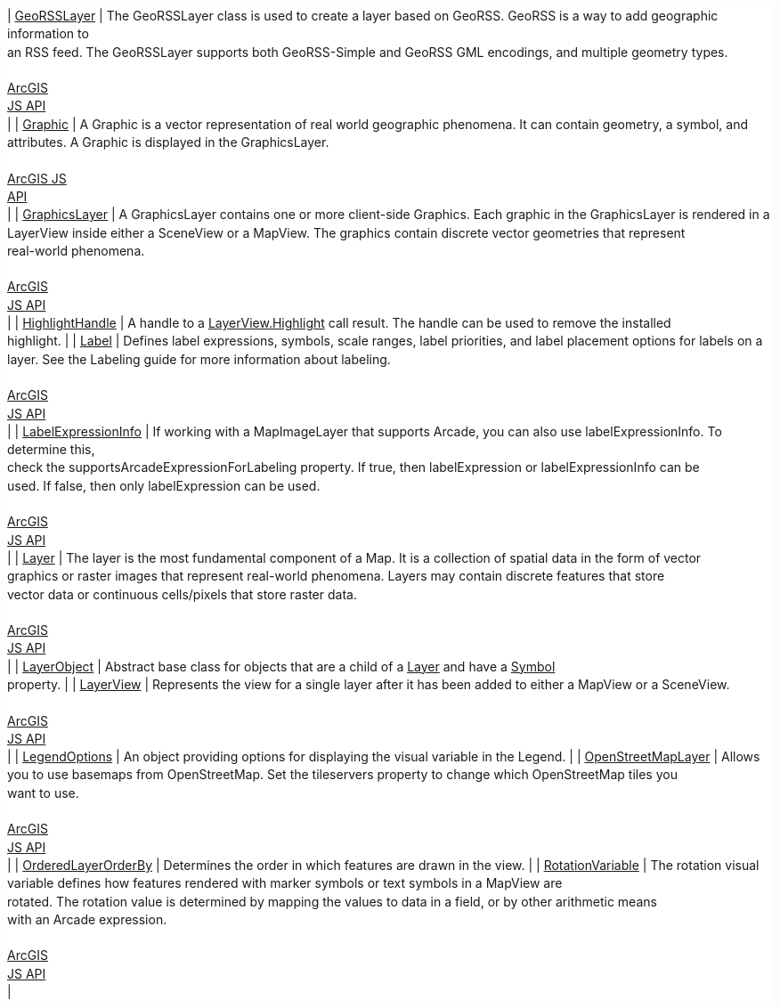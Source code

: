 | [GeoRSSLayer](dymaptic.GeoBlazor.Core.Components.Layers.GeoRSSLayer.html 'dymaptic.GeoBlazor.Core.Components.Layers.GeoRSSLayer') | The GeoRSSLayer class is used to create a layer based on GeoRSS. GeoRSS is a way to add geographic information to<br/>an RSS feed. The GeoRSSLayer supports both GeoRSS-Simple and GeoRSS GML encodings, and multiple geometry types.<br/><a target="_blank" href="https://developers.arcgis.com/javascript/latest/api-reference/esri-layers-GeoRSSLayer.html">
<br/>    ArcGIS
<br/>    JS API
<br/></a> |
| [Graphic](dymaptic.GeoBlazor.Core.Components.Layers.Graphic.html 'dymaptic.GeoBlazor.Core.Components.Layers.Graphic') | A Graphic is a vector representation of real world geographic phenomena. It can contain geometry, a symbol, and<br/>attributes. A Graphic is displayed in the GraphicsLayer.<br/><a target="_blank" href="https://developers.arcgis.com/javascript/latest/api-reference/esri-Graphic.html">
<br/>    ArcGIS JS
<br/>    API
<br/></a> |
| [GraphicsLayer](dymaptic.GeoBlazor.Core.Components.Layers.GraphicsLayer.html 'dymaptic.GeoBlazor.Core.Components.Layers.GraphicsLayer') | A GraphicsLayer contains one or more client-side Graphics. Each graphic in the GraphicsLayer is rendered in a<br/>LayerView inside either a SceneView or a MapView. The graphics contain discrete vector geometries that represent<br/>real-world phenomena.<br/><a target="_blank" href="https://developers.arcgis.com/javascript/latest/api-reference/esri-layers-GraphicsLayer.html">
<br/>    ArcGIS
<br/>    JS API
<br/></a> |
| [HighlightHandle](dymaptic.GeoBlazor.Core.Components.Layers.HighlightHandle.html 'dymaptic.GeoBlazor.Core.Components.Layers.HighlightHandle') | A handle to a [LayerView.Highlight](https://docs.microsoft.com/en-us/dotnet/api/LayerView.Highlight 'LayerView.Highlight') call result. The handle can be used to remove the installed<br/>highlight. |
| [Label](dymaptic.GeoBlazor.Core.Components.Layers.Label.html 'dymaptic.GeoBlazor.Core.Components.Layers.Label') | Defines label expressions, symbols, scale ranges, label priorities, and label placement options for labels on a<br/>layer. See the Labeling guide for more information about labeling.<br/><a target="_blank" href="https://developers.arcgis.com/javascript/latest/api-reference/esri-layers-support-LabelClass.html">
<br/>    ArcGIS
<br/>    JS API
<br/></a> |
| [LabelExpressionInfo](dymaptic.GeoBlazor.Core.Components.Layers.LabelExpressionInfo.html 'dymaptic.GeoBlazor.Core.Components.Layers.LabelExpressionInfo') | If working with a MapImageLayer that supports Arcade, you can also use labelExpressionInfo. To determine this,<br/>check the supportsArcadeExpressionForLabeling property. If true, then labelExpression or labelExpressionInfo can be<br/>used. If false, then only labelExpression can be used.<br/><a target="_blank" href="https://developers.arcgis.com/javascript/latest/api-reference/esri-layers-support-LabelClass.html#labelExpressionInfo">
<br/>    ArcGIS
<br/>    JS API
<br/></a> |
| [Layer](dymaptic.GeoBlazor.Core.Components.Layers.Layer.html 'dymaptic.GeoBlazor.Core.Components.Layers.Layer') | The layer is the most fundamental component of a Map. It is a collection of spatial data in the form of vector<br/>graphics or raster images that represent real-world phenomena. Layers may contain discrete features that store<br/>vector data or continuous cells/pixels that store raster data.<br/><a target="_blank" href="https://developers.arcgis.com/javascript/latest/api-reference/esri-layers-Layer.html">
<br/>    ArcGIS
<br/>    JS API
<br/></a> |
| [LayerObject](dymaptic.GeoBlazor.Core.Components.Layers.LayerObject.html 'dymaptic.GeoBlazor.Core.Components.Layers.LayerObject') | Abstract base class for objects that are a child of a [Layer](dymaptic.GeoBlazor.Core.Components.Layers.Layer.html 'dymaptic.GeoBlazor.Core.Components.Layers.Layer') and have a [Symbol](dymaptic.GeoBlazor.Core.Components.Layers.LayerObject.html#dymaptic.GeoBlazor.Core.Components.Layers.LayerObject.Symbol 'dymaptic.GeoBlazor.Core.Components.Layers.LayerObject.Symbol')<br/>property. |
| [LayerView](dymaptic.GeoBlazor.Core.Components.Layers.LayerView.html 'dymaptic.GeoBlazor.Core.Components.Layers.LayerView') | Represents the view for a single layer after it has been added to either a MapView or a SceneView.<br/><a target="_blank" href="https://developers.arcgis.com/javascript/latest/api-reference/esri-views-layers-LayerView.html">
<br/>    ArcGIS
<br/>    JS API
<br/></a> |
| [LegendOptions](dymaptic.GeoBlazor.Core.Components.Layers.LegendOptions.html 'dymaptic.GeoBlazor.Core.Components.Layers.LegendOptions') | An object providing options for displaying the visual variable in the Legend. |
| [OpenStreetMapLayer](dymaptic.GeoBlazor.Core.Components.Layers.OpenStreetMapLayer.html 'dymaptic.GeoBlazor.Core.Components.Layers.OpenStreetMapLayer') | Allows you to use basemaps from OpenStreetMap. Set the tileservers property to change which OpenStreetMap tiles you<br/>want to use.<br/><a target="_blank" href="https://developers.arcgis.com/javascript/latest/api-reference/esri-layers-OpenStreetMapLayer.html">
<br/>    ArcGIS
<br/>    JS API
<br/></a> |
| [OrderedLayerOrderBy](dymaptic.GeoBlazor.Core.Components.Layers.OrderedLayerOrderBy.html 'dymaptic.GeoBlazor.Core.Components.Layers.OrderedLayerOrderBy') | Determines the order in which features are drawn in the view. |
| [RotationVariable](dymaptic.GeoBlazor.Core.Components.Layers.RotationVariable.html 'dymaptic.GeoBlazor.Core.Components.Layers.RotationVariable') | The rotation visual variable defines how features rendered with marker symbols or text symbols in a MapView are<br/>rotated. The rotation value is determined by mapping the values to data in a field, or by other arithmetic means<br/>with an Arcade expression.<br/><a target="_blank" href="https://developers.arcgis.com/javascript/latest/api-reference/esri-renderers-visualVariables-RotationVariable.html">
<br/>    ArcGIS
<br/>    JS API
<br/></a> |